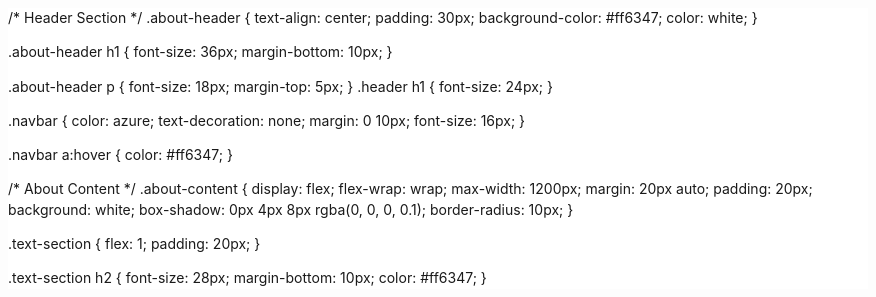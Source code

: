 /* Header Section */
.about-header {
    text-align: center;
    padding: 30px;
    background-color: #ff6347;
    color: white;
}

.about-header h1 {
    font-size: 36px;
    margin-bottom: 10px;
}

.about-header p {
    font-size: 18px;
    margin-top: 5px;
}
.header h1 {
    font-size: 24px;
}

.navbar {
    color: azure;
    text-decoration: none;
    margin: 0 10px;
    font-size: 16px;
}

.navbar a:hover {
    color: #ff6347;
}


/* About Content */
.about-content {
    display: flex;
    flex-wrap: wrap;
    max-width: 1200px;
    margin: 20px auto;
    padding: 20px;
    background: white;
    box-shadow: 0px 4px 8px rgba(0, 0, 0, 0.1);
    border-radius: 10px;
}

.text-section {
    flex: 1;
    padding: 20px;
}

.text-section h2 {
    font-size: 28px;
    margin-bottom: 10px;
    color: #ff6347;
}
